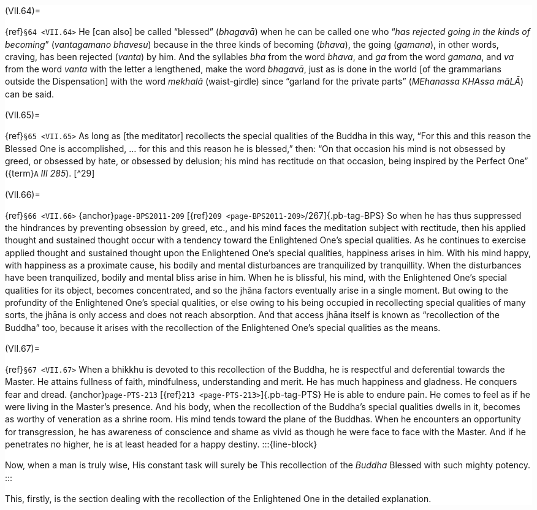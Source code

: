 (VII.64)=

{ref}`§64 <VII.64>` He [can also] be called “blessed” (*bhagavā*) when he can be called one who “*has rejected going in the kinds of becoming*” (*vantagamano bhavesu*) because in the three kinds of becoming (*bhava*), the going (*gamana*), in other words, craving, has been rejected (*vanta*) by him. And the syllables *bha* from the word *bhava*, and *ga* from the word *gamana*, and *va* from the word *vanta* with the letter a lengthened, make the word *bhagavā*, just as is done in the world [of the grammarians outside the Dispensation] with the word *mekhalā* (waist-girdle) since “garland for the private parts” (*MEhanassa KHAssa māLĀ*) can be said.

(VII.65)=

{ref}`§65 <VII.65>` As long as [the meditator] recollects the special qualities of the Buddha in this way, “For this and this reason the Blessed One is accomplished, … for this and this reason he is blessed,” then: “On that occasion his mind is not obsessed by greed, or obsessed by hate, or obsessed by delusion; his mind has rectitude on that occasion, being inspired by the Perfect One” ({term}`A` *III 285*). [^29]

(VII.66)=

{ref}`§66 <VII.66>` {anchor}`page-BPS2011-209` [{ref}`209 <page-BPS2011-209>`/267]{.pb-tag-BPS} So when he has thus suppressed the hindrances by preventing obsession by greed, etc., and his mind faces the meditation subject with rectitude, then his applied thought and sustained thought occur with a tendency toward the Enlightened One’s special qualities. As he continues to exercise applied thought and sustained thought upon the Enlightened One’s special qualities, happiness arises in him. With his mind happy, with happiness as a proximate cause, his bodily and mental disturbances are tranquilized by tranquillity. When the disturbances have been tranquilized, bodily and mental bliss arise in him. When he is blissful, his mind, with the Enlightened One’s special qualities for its object, becomes concentrated, and so the jhāna factors eventually arise in a single moment. But owing to the profundity of the Enlightened One’s special qualities, or else owing to his being occupied in recollecting special qualities of many sorts, the jhāna is only access and does not reach absorption. And that access jhāna itself is known as “recollection of the Buddha” too, because it arises with the recollection of the Enlightened One’s special qualities as the means.

(VII.67)=

{ref}`§67 <VII.67>` When a bhikkhu is devoted to this recollection of the Buddha, he is respectful and deferential towards the Master. He attains fullness of faith, mindfulness, understanding and merit. He has much happiness and gladness. He conquers fear and dread. {anchor}`page-PTS-213` [{ref}`213 <page-PTS-213>`]{.pb-tag-PTS}  He is able to endure pain. He comes to feel as if he were living in the Master’s presence. And his body, when the recollection of the Buddha’s special qualities dwells in it, becomes as worthy of veneration as a shrine room. His mind tends toward the plane of the Buddhas. When he encounters an opportunity for transgression, he has awareness of conscience and shame as vivid as though he were face to face with the Master. And if he penetrates no higher, he is at least headed for a happy destiny.
:::{line-block}

Now, when a man is truly wise,
His constant task will surely be
This recollection of the *Buddha*
Blessed with such mighty potency.
:::


This, firstly, is the section dealing with the recollection of the Enlightened One in the detailed explanation.
